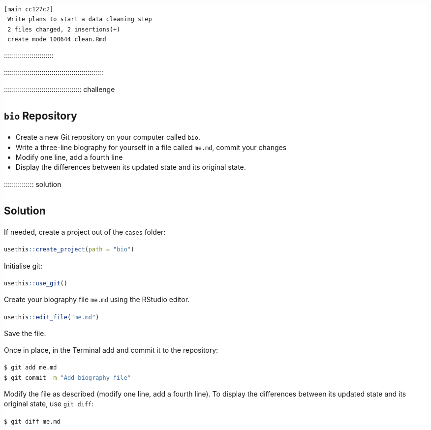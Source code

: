 ```output
[main cc127c2]
 Write plans to start a data cleaning step
 2 files changed, 2 insertions(+)
 create mode 100644 clean.Rmd
```

:::::::::::::::::::::::::

::::::::::::::::::::::::::::::::::::::::::::::::::

:::::::::::::::::::::::::::::::::::::::  challenge

## `bio` Repository

- Create a new Git repository on your computer called `bio`.
- Write a three-line biography for yourself in a file called `me.md`,
  commit your changes
- Modify one line, add a fourth line
- Display the differences
  between its updated state and its original state.

:::::::::::::::  solution

## Solution

If needed, create a project out of the `cases` folder:

```r
usethis::create_project(path = "bio")
```

Initialise git:

```r
usethis::use_git()
```

Create your biography file `me.md` using the RStudio editor.

```r
usethis::edit_file("me.md")
```

Save the file.

Once in place, in the Terminal add and commit it to the repository:

```bash
$ git add me.md
$ git commit -m "Add biography file" 
```

Modify the file as described (modify one line, add a fourth line).
To display the differences
between its updated state and its original state, use `git diff`:

```bash
$ git diff me.md
```


[commit-messages]: https://chris.beams.io/posts/git-commit/
[git-references]: https://git-scm.com/book/en/v2/Git-Internals-Git-References